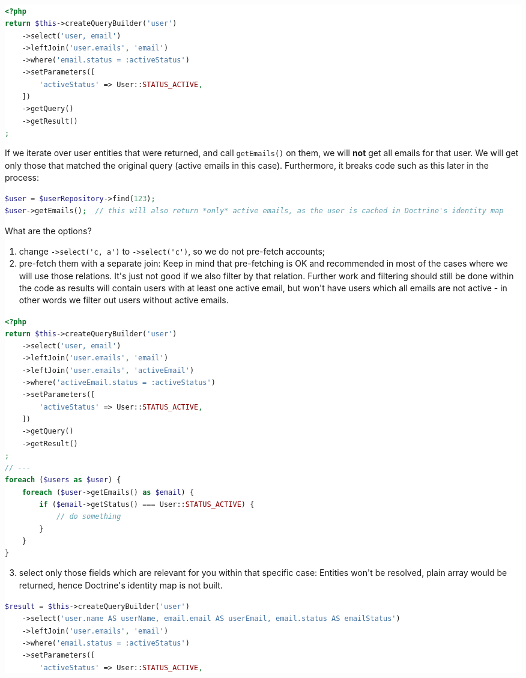 ```php
<?php
return $this->createQueryBuilder('user')
    ->select('user, email')
    ->leftJoin('user.emails', 'email')
    ->where('email.status = :activeStatus')
    ->setParameters([
        'activeStatus' => User::STATUS_ACTIVE,
    ])
    ->getQuery()
    ->getResult()
;
```

If we iterate over user entities that were returned, and call `getEmails()` on them, we will **not** get all emails
for that user. We will get only those that matched the original query (active emails in this case).
Furthermore, it breaks code such as this later in the process:

```php
$user = $userRepository->find(123);
$user->getEmails();  // this will also return *only* active emails, as the user is cached in Doctrine's identity map
```

What are the options?

1) change `->select('c, a')` to `->select('c')`, so we do not pre-fetch accounts;
2) pre-fetch them with a separate join:
Keep in mind that pre-fetching is OK and recommended in most of the cases where we will use those relations.
It's just not good if we also filter by that relation.
Further work and filtering should still be done within the code as results will contain users with at least one active email, but won't have users which all emails are not active - in other words we filter out users without active emails.
```php
<?php
return $this->createQueryBuilder('user')
    ->select('user, email')
    ->leftJoin('user.emails', 'email')
    ->leftJoin('user.emails', 'activeEmail')
    ->where('activeEmail.status = :activeStatus')
    ->setParameters([
        'activeStatus' => User::STATUS_ACTIVE,
    ])
    ->getQuery()
    ->getResult()
;
// ---
foreach ($users as $user) {
    foreach ($user->getEmails() as $email) {
        if ($email->getStatus() === User::STATUS_ACTIVE) {
            // do something
        }
    }
}
```
3) select only those fields which are relevant for you within that specific case:
Entities won't be resolved, plain array would be returned, hence Doctrine's identity map is not built.
```php
$result = $this->createQueryBuilder('user')
    ->select('user.name AS userName, email.email AS userEmail, email.status AS emailStatus')
    ->leftJoin('user.emails', 'email')
    ->where('email.status = :activeStatus')
    ->setParameters([
        'activeStatus' => User::STATUS_ACTIVE,
```